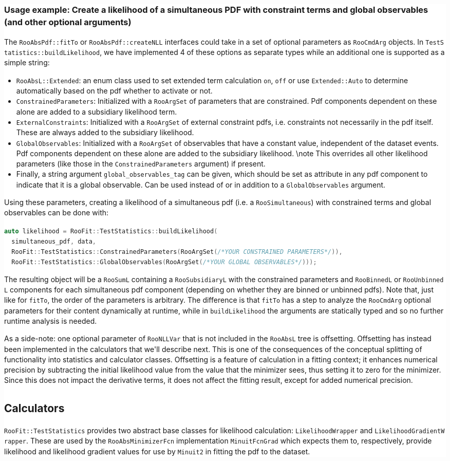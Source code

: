 ### Usage example: Create a likelihood of a simultaneous PDF with constraint terms and global observables (and other optional arguments)
The `RooAbsPdf::fitTo` or `RooAbsPdf::createNLL` interfaces could take in a set of optional parameters as `RooCmdArg` objects.
In `TestStatistics::buildLikelihood`, we have implemented 4 of these options as separate types while an additional one is supported as a simple string:
- `RooAbsL::Extended`: an enum class used to set extended term calculation `on`, `off` or use `Extended::Auto` to determine automatically based on the pdf whether to activate or not.
- `ConstrainedParameters`: Initialized with a `RooArgSet` of parameters that are constrained. Pdf components dependent on these alone are added to a subsidiary likelihood term.
- `ExternalConstraints`: Initialized with a `RooArgSet` of external constraint pdfs, i.e. constraints not necessarily in the pdf itself. These are always added to the subsidiary likelihood.
- `GlobalObservables`: Initialized with a `RooArgSet` of observables that have a constant value, independent of the dataset events. Pdf components dependent on these alone are added to the subsidiary likelihood. \note This overrides all other likelihood parameters (like those in the `ConstrainedParameters` argument) if present.
- Finally, a string argument `global_observables_tag` can be given, which should be set as attribute in any pdf component to indicate that it is a global observable. Can be used instead of or in addition to a `GlobalObservables` argument.

Using these parameters, creating a likelihood of a simultaneous pdf (i.e. a `RooSimultaneous`) with constrained terms and global observables can be done with:

```c++
auto likelihood = RooFit::TestStatistics::buildLikelihood(
  simultaneous_pdf, data,
  RooFit::TestStatistics::ConstrainedParameters(RooArgSet(/*YOUR CONSTRAINED PARAMETERS*/)),
  RooFit::TestStatistics::GlobalObservables(RooArgSet(/*YOUR GLOBAL OBSERVABLES*/)));
```

The resulting object will be a `RooSumL` containing a `RooSubsidiaryL` with the constrained parameters and `RooBinnedL` or `RooUnbinnedL` components for each simultaneous pdf component (depending on whether they are binned or unbinned pdfs).
Note that, just like for `fitTo`, the order of the parameters is arbitrary.
The difference is that `fitTo` has a step to analyze the `RooCmdArg` optional parameters for their content dynamically at runtime, while in `buildLikelihood` the arguments are statically typed and so no further runtime analysis is needed.

As a side-note: one optional parameter of `RooNLLVar` that is not included in the `RooAbsL` tree is offsetting.
Offsetting has instead been implemented in the calculators that we'll describe next.
This is one of the consequences of the conceptual splitting of functionality into statistics and calculator classes.
Offsetting is a feature of calculation in a fitting context; it enhances numerical precision by subtracting the initial likelihood value from the value that the minimizer sees, thus setting it to zero for the minimizer.
Since this does not impact the derivative terms, it does not affect the fitting result, except for added numerical precision.


## Calculators
`RooFit::TestStatistics` provides two abstract base classes for likelihood calculation: `LikelihoodWrapper` and `LikelihoodGradientWrapper`.
These are used by the `RooAbsMinimizerFcn` implementation `MinuitFcnGrad` which expects them to, respectively, provide likelihood and likelihood gradient values for use by `Minuit2` in fitting the pdf to the dataset.
